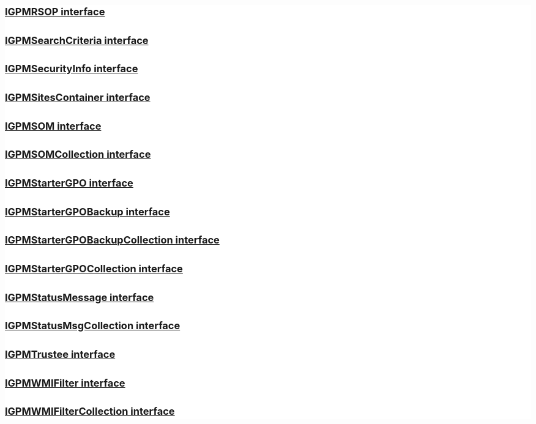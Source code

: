 ### [IGPMRSOP interface](../gpmgmt/nn-gpmgmt-igpmrsop.md)
### [IGPMSearchCriteria interface](../gpmgmt/nn-gpmgmt-igpmsearchcriteria.md)
### [IGPMSecurityInfo interface](../gpmgmt/nn-gpmgmt-igpmsecurityinfo.md)
### [IGPMSitesContainer interface](../gpmgmt/nn-gpmgmt-igpmsitescontainer.md)
### [IGPMSOM interface](../gpmgmt/nn-gpmgmt-igpmsom.md)
### [IGPMSOMCollection interface](../gpmgmt/nn-gpmgmt-igpmsomcollection.md)
### [IGPMStarterGPO interface](../gpmgmt/nn-gpmgmt-igpmstartergpo.md)
### [IGPMStarterGPOBackup interface](../gpmgmt/nn-gpmgmt-igpmstartergpobackup.md)
### [IGPMStarterGPOBackupCollection interface](../gpmgmt/nn-gpmgmt-igpmstartergpobackupcollection.md)
### [IGPMStarterGPOCollection interface](../gpmgmt/nn-gpmgmt-igpmstartergpocollection.md)
### [IGPMStatusMessage interface](../gpmgmt/nn-gpmgmt-igpmstatusmessage.md)
### [IGPMStatusMsgCollection interface](../gpmgmt/nn-gpmgmt-igpmstatusmsgcollection.md)
### [IGPMTrustee interface](../gpmgmt/nn-gpmgmt-igpmtrustee.md)
### [IGPMWMIFilter interface](../gpmgmt/nn-gpmgmt-igpmwmifilter.md)
### [IGPMWMIFilterCollection interface](../gpmgmt/nn-gpmgmt-igpmwmifiltercollection.md)
